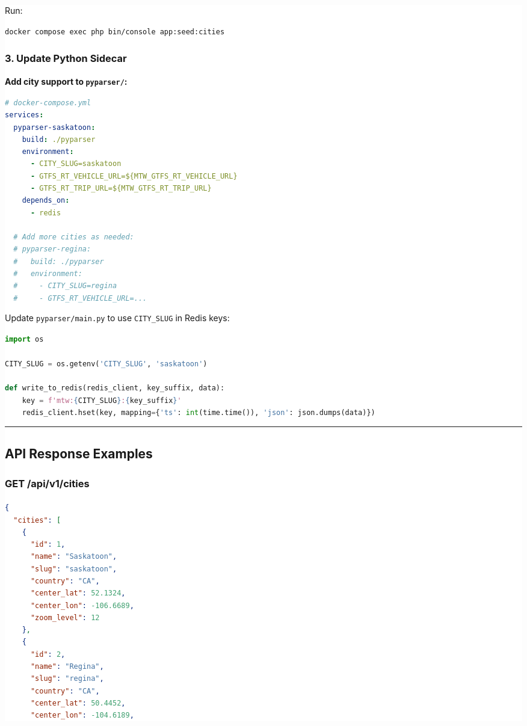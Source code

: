 Run:
```bash
docker compose exec php bin/console app:seed:cities
```

### 3. Update Python Sidecar

**Add city support to `pyparser/`:**

```yaml
# docker-compose.yml
services:
  pyparser-saskatoon:
    build: ./pyparser
    environment:
      - CITY_SLUG=saskatoon
      - GTFS_RT_VEHICLE_URL=${MTW_GTFS_RT_VEHICLE_URL}
      - GTFS_RT_TRIP_URL=${MTW_GTFS_RT_TRIP_URL}
    depends_on:
      - redis

  # Add more cities as needed:
  # pyparser-regina:
  #   build: ./pyparser
  #   environment:
  #     - CITY_SLUG=regina
  #     - GTFS_RT_VEHICLE_URL=...
```

Update `pyparser/main.py` to use `CITY_SLUG` in Redis keys:

```python
import os

CITY_SLUG = os.getenv('CITY_SLUG', 'saskatoon')

def write_to_redis(redis_client, key_suffix, data):
    key = f'mtw:{CITY_SLUG}:{key_suffix}'
    redis_client.hset(key, mapping={'ts': int(time.time()), 'json': json.dumps(data)})
```

---

## API Response Examples

### GET /api/v1/cities

```json
{
  "cities": [
    {
      "id": 1,
      "name": "Saskatoon",
      "slug": "saskatoon",
      "country": "CA",
      "center_lat": 52.1324,
      "center_lon": -106.6689,
      "zoom_level": 12
    },
    {
      "id": 2,
      "name": "Regina",
      "slug": "regina",
      "country": "CA",
      "center_lat": 50.4452,
      "center_lon": -104.6189,
```